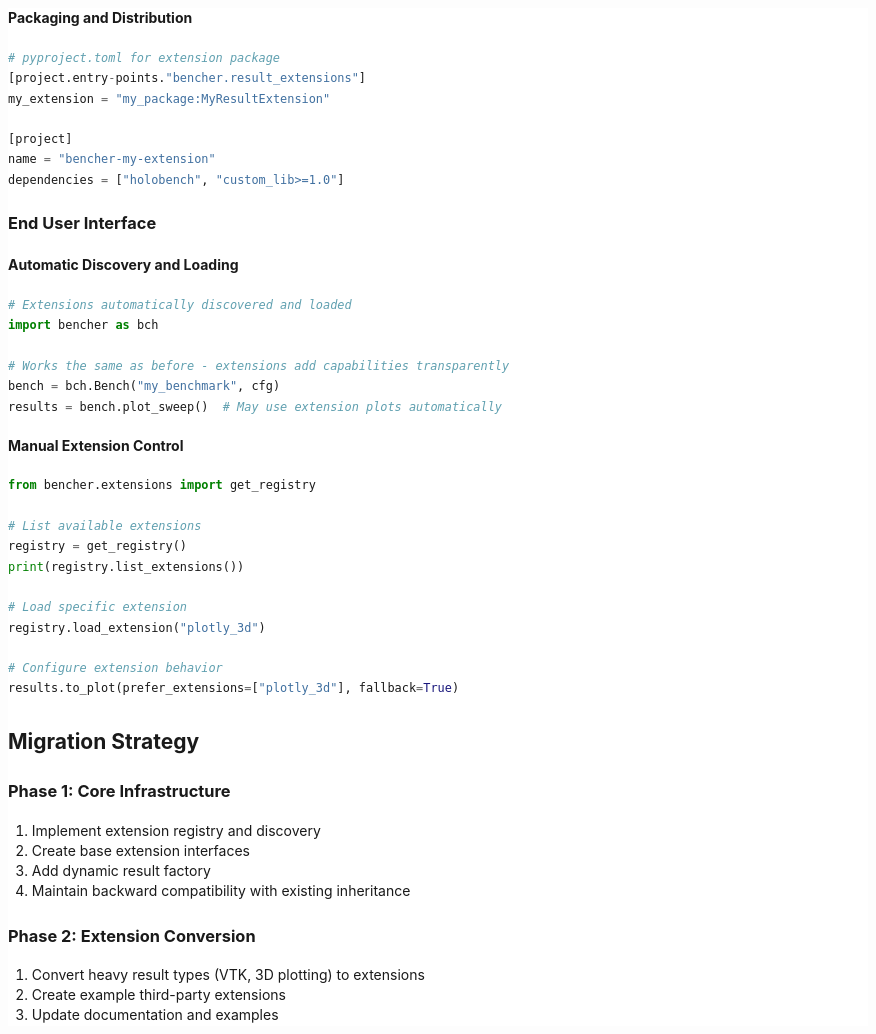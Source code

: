 #### Packaging and Distribution
```python
# pyproject.toml for extension package
[project.entry-points."bencher.result_extensions"]
my_extension = "my_package:MyResultExtension"

[project]
name = "bencher-my-extension"
dependencies = ["holobench", "custom_lib>=1.0"]
```

### End User Interface

#### Automatic Discovery and Loading
```python
# Extensions automatically discovered and loaded
import bencher as bch

# Works the same as before - extensions add capabilities transparently
bench = bch.Bench("my_benchmark", cfg)
results = bench.plot_sweep()  # May use extension plots automatically
```

#### Manual Extension Control
```python
from bencher.extensions import get_registry

# List available extensions
registry = get_registry()
print(registry.list_extensions())

# Load specific extension
registry.load_extension("plotly_3d")

# Configure extension behavior
results.to_plot(prefer_extensions=["plotly_3d"], fallback=True)
```

## Migration Strategy

### Phase 1: Core Infrastructure
1. Implement extension registry and discovery
2. Create base extension interfaces
3. Add dynamic result factory
4. Maintain backward compatibility with existing inheritance

### Phase 2: Extension Conversion
1. Convert heavy result types (VTK, 3D plotting) to extensions
2. Create example third-party extensions
3. Update documentation and examples
